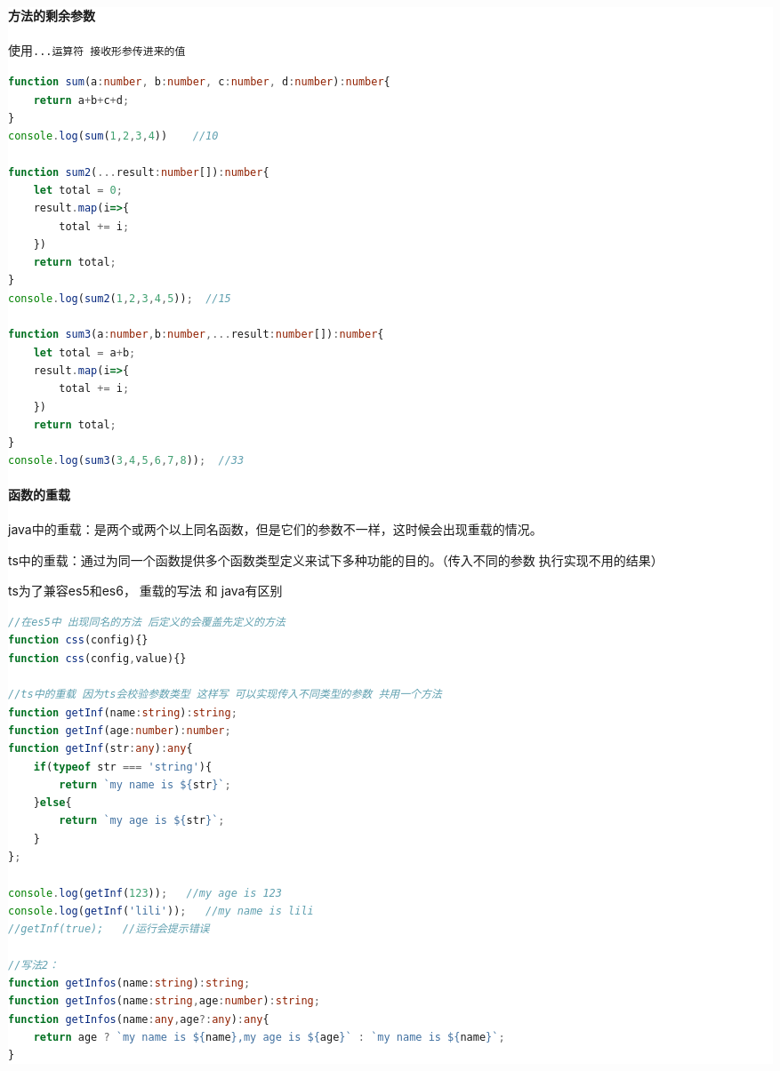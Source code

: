 

#### 方法的剩余参数  

使用`...运算符 接收形参传进来的值`

```typescript
function sum(a:number, b:number, c:number, d:number):number{
    return a+b+c+d;
}
console.log(sum(1,2,3,4))    //10

function sum2(...result:number[]):number{
    let total = 0;
    result.map(i=>{
        total += i;
    })
    return total;
}
console.log(sum2(1,2,3,4,5));  //15

function sum3(a:number,b:number,...result:number[]):number{
    let total = a+b;
    result.map(i=>{
        total += i;
    })
    return total;
}
console.log(sum3(3,4,5,6,7,8));  //33
```



#### 函数的重载

java中的重载：是两个或两个以上同名函数，但是它们的参数不一样，这时候会出现重载的情况。

ts中的重载：通过为同一个函数提供多个函数类型定义来试下多种功能的目的。（传入不同的参数 执行实现不用的结果）

ts为了兼容es5和es6， 重载的写法 和 java有区别

```typescript
//在es5中 出现同名的方法 后定义的会覆盖先定义的方法
function css(config){}
function css(config,value){}

//ts中的重载 因为ts会校验参数类型 这样写 可以实现传入不同类型的参数 共用一个方法
function getInf(name:string):string;
function getInf(age:number):number;
function getInf(str:any):any{
    if(typeof str === 'string'){
        return `my name is ${str}`;
    }else{
        return `my age is ${str}`;
    }
};

console.log(getInf(123));   //my age is 123
console.log(getInf('lili'));   //my name is lili
//getInf(true);   //运行会提示错误    

//写法2：
function getInfos(name:string):string;
function getInfos(name:string,age:number):string;
function getInfos(name:any,age?:any):any{
    return age ? `my name is ${name},my age is ${age}` : `my name is ${name}`;
}

```